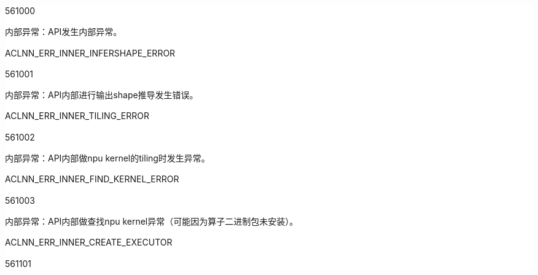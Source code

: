 <td class="cellrowborder" valign="top" width="16.521652165216523%" headers="mcps1.2.4.1.2 "><p id="zh-cn_topic_0000001563019104_p452316256589"><a name="zh-cn_topic_0000001563019104_p452316256589"></a><a name="zh-cn_topic_0000001563019104_p452316256589"></a>561000</p>
</td>
<td class="cellrowborder" valign="top" width="53.295329532953296%" headers="mcps1.2.4.1.3 "><p id="zh-cn_topic_0000001563019104_p1358812475513"><a name="zh-cn_topic_0000001563019104_p1358812475513"></a><a name="zh-cn_topic_0000001563019104_p1358812475513"></a>内部异常：API发生内部异常。</p>
</td>
</tr>
<tr id="zh-cn_topic_0000001563019104_row12354184318545"><td class="cellrowborder" valign="top" width="30.183018301830185%" headers="mcps1.2.4.1.1 "><p id="zh-cn_topic_0000001563019104_p415951713554"><a name="zh-cn_topic_0000001563019104_p415951713554"></a><a name="zh-cn_topic_0000001563019104_p415951713554"></a>ACLNN_ERR_INNER_INFERSHAPE_ERROR</p>
</td>
<td class="cellrowborder" valign="top" width="16.521652165216523%" headers="mcps1.2.4.1.2 "><p id="zh-cn_topic_0000001563019104_p15159617105518"><a name="zh-cn_topic_0000001563019104_p15159617105518"></a><a name="zh-cn_topic_0000001563019104_p15159617105518"></a>561001</p>
</td>
<td class="cellrowborder" valign="top" width="53.295329532953296%" headers="mcps1.2.4.1.3 "><p id="zh-cn_topic_0000001563019104_p71581171559"><a name="zh-cn_topic_0000001563019104_p71581171559"></a><a name="zh-cn_topic_0000001563019104_p71581171559"></a>内部异常：API内部进行输出shape推导发生错误。</p>
</td>
</tr>
<tr id="zh-cn_topic_0000001563019104_row163550434545"><td class="cellrowborder" valign="top" width="30.183018301830185%" headers="mcps1.2.4.1.1 "><p id="zh-cn_topic_0000001563019104_p6158517195511"><a name="zh-cn_topic_0000001563019104_p6158517195511"></a><a name="zh-cn_topic_0000001563019104_p6158517195511"></a>ACLNN_ERR_INNER_TILING_ERROR</p>
</td>
<td class="cellrowborder" valign="top" width="16.521652165216523%" headers="mcps1.2.4.1.2 "><p id="zh-cn_topic_0000001563019104_p1915881745518"><a name="zh-cn_topic_0000001563019104_p1915881745518"></a><a name="zh-cn_topic_0000001563019104_p1915881745518"></a>561002</p>
</td>
<td class="cellrowborder" valign="top" width="53.295329532953296%" headers="mcps1.2.4.1.3 "><p id="zh-cn_topic_0000001563019104_p61572017115518"><a name="zh-cn_topic_0000001563019104_p61572017115518"></a><a name="zh-cn_topic_0000001563019104_p61572017115518"></a>内部异常：API内部做npu kernel的tiling时发生异常。</p>
</td>
</tr>
<tr id="zh-cn_topic_0000001563019104_row635584311549"><td class="cellrowborder" valign="top" width="30.183018301830185%" headers="mcps1.2.4.1.1 "><p id="zh-cn_topic_0000001563019104_p21875435618"><a name="zh-cn_topic_0000001563019104_p21875435618"></a><a name="zh-cn_topic_0000001563019104_p21875435618"></a>ACLNN_ERR_INNER_FIND_KERNEL_ERROR</p>
</td>
<td class="cellrowborder" valign="top" width="16.521652165216523%" headers="mcps1.2.4.1.2 "><p id="zh-cn_topic_0000001563019104_p71561617195511"><a name="zh-cn_topic_0000001563019104_p71561617195511"></a><a name="zh-cn_topic_0000001563019104_p71561617195511"></a>561003</p>
</td>
<td class="cellrowborder" valign="top" width="53.295329532953296%" headers="mcps1.2.4.1.3 "><p id="zh-cn_topic_0000001563019104_p10156181715518"><a name="zh-cn_topic_0000001563019104_p10156181715518"></a><a name="zh-cn_topic_0000001563019104_p10156181715518"></a>内部异常：API内部做查找npu kernel异常（可能因为算子二进制包未安装）。</p>
</td>
</tr>
<tr id="zh-cn_topic_0000001563019104_row1235514395412"><td class="cellrowborder" valign="top" width="30.183018301830185%" headers="mcps1.2.4.1.1 "><p id="zh-cn_topic_0000001563019104_p15155111717551"><a name="zh-cn_topic_0000001563019104_p15155111717551"></a><a name="zh-cn_topic_0000001563019104_p15155111717551"></a>ACLNN_ERR_INNER_CREATE_EXECUTOR</p>
</td>
<td class="cellrowborder" valign="top" width="16.521652165216523%" headers="mcps1.2.4.1.2 "><p id="zh-cn_topic_0000001563019104_p1915531735516"><a name="zh-cn_topic_0000001563019104_p1915531735516"></a><a name="zh-cn_topic_0000001563019104_p1915531735516"></a>561101</p>
</td>
